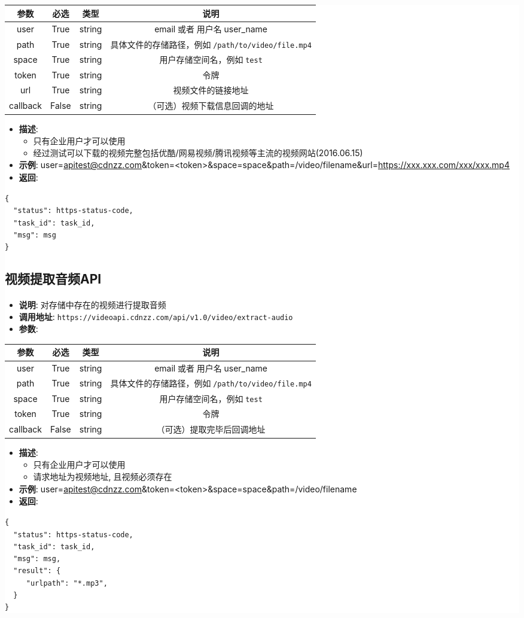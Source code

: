 | 参数  |     必选  |   类型  | 说明 |
| :-----:  | :---: | :----:  | :-----------------------------------:  |
| user | True | string | email 或者 用户名 user_name |
| path | True | string | 具体文件的存储路径，例如 `/path/to/video/file.mp4` |
| space | True | string | 用户存储空间名，例如 `test` |
| token | True | string | 令牌 |
| url | True | string | 视频文件的链接地址 |
| callback | False | string | （可选）视频下载信息回调的地址 |

- **描述**:
    - 只有企业用户才可以使用
    - 经过测试可以下载的视频完整包括优酷/网易视频/腾讯视频等主流的视频网站(2016.06.15)
- **示例**:
user=apitest@cdnzz.com&token=<token\>&space=space&path=/video/filename&url=https://xxx.xxx.com/xxx/xxx.mp4
- **返回**:

```
{
  "status": https-status-code,
  "task_id": task_id,
  "msg": msg
}
```

## 视频提取音频API
- **说明**: 对存储中存在的视频进行提取音频
- **调用地址**: `https://videoapi.cdnzz.com/api/v1.0/video/extract-audio`
- **参数**:

| 参数  |     必选  |   类型  | 说明 |
| :-----:  | :---: | :----:  | :-----------------------------------:  |
| user | True | string | email 或者 用户名 user_name |
| path | True | string | 具体文件的存储路径，例如 `/path/to/video/file.mp4` |
| space | True | string | 用户存储空间名，例如 `test` |
| token | True | string | 令牌 |
|callback | False| string | （可选）提取完毕后回调地址 |

- **描述**:
    - 只有企业用户才可以使用
    - 请求地址为视频地址, 且视频必须存在
- **示例**:
user=apitest@cdnzz.com&token=<token\>&space=space&path=/video/filename
- **返回**:
```
{
  "status": https-status-code,
  "task_id": task_id,
  "msg": msg,
  "result": {
     "urlpath": "*.mp3",
  }
}
```
